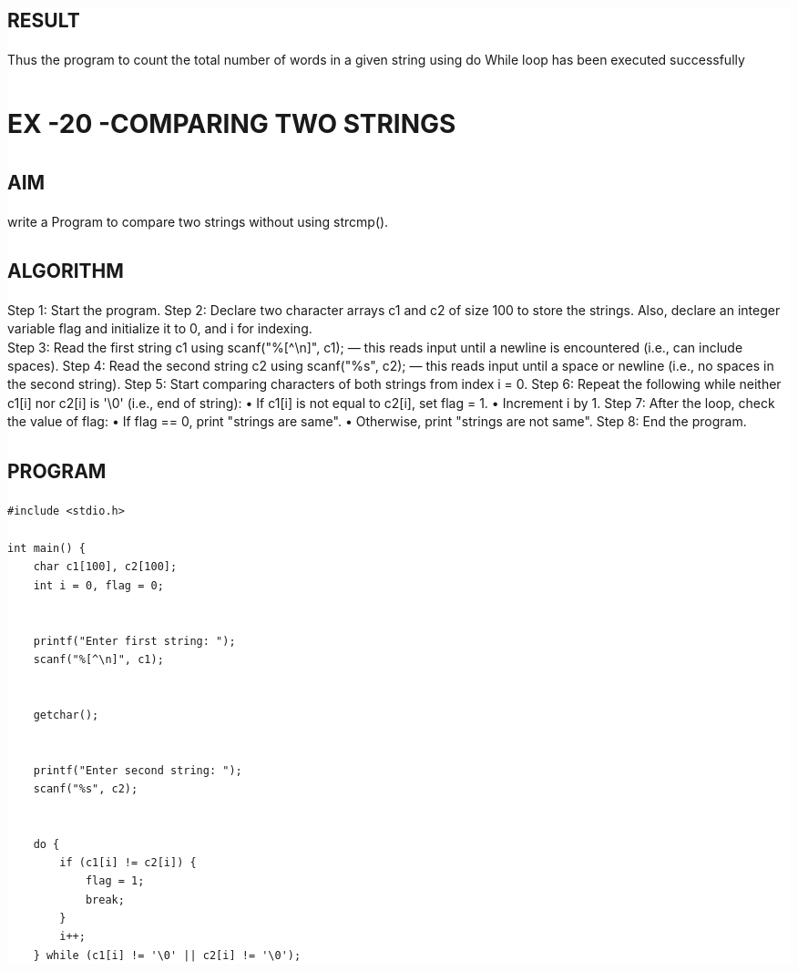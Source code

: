 



## RESULT
Thus the program to count the total number of words in a given string using do While loop has been executed successfully
 
 


# EX  -20 -COMPARING TWO STRINGS
## AIM
write a Program to compare two strings without using strcmp().
## ALGORITHM
Step 1: Start the program.
Step 2: Declare two character arrays c1 and c2 of size 100 to store the strings. Also, declare an integer variable
             flag and initialize it to 0, and i for indexing.      
Step 3: Read the first string c1 using scanf("%[^\n]", c1); — this reads input until a newline is encountered 
            (i.e., can include spaces).
Step 4: Read the second string c2 using scanf("%s", c2); — this reads input until a space or newline (i.e., no 
            spaces in the second string).
Step 5: Start comparing characters of both strings from index i = 0.
Step 6: Repeat the following while neither c1[i] nor c2[i] is '\0' (i.e., end of string):
•	If c1[i] is not equal to c2[i], set flag = 1.
•	Increment i by 1.
Step 7: After the loop, check the value of flag:
•	If flag == 0, print "strings are same".
•	Otherwise, print "strings are not same".
Step 8: End the program.

## PROGRAM
```
#include <stdio.h>

int main() {
    char c1[100], c2[100];
    int i = 0, flag = 0;

    
    printf("Enter first string: ");
    scanf("%[^\n]", c1);

  
    getchar();

   
    printf("Enter second string: ");
    scanf("%s", c2);

   
    do {
        if (c1[i] != c2[i]) {
            flag = 1;
            break;
        }
        i++;
    } while (c1[i] != '\0' || c2[i] != '\0');

```
